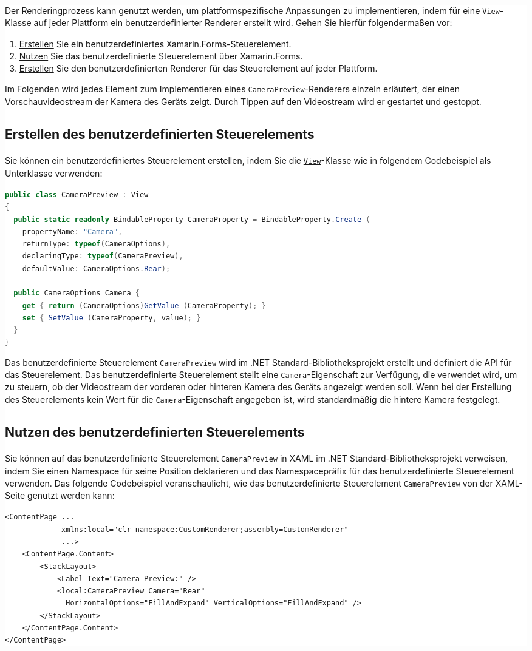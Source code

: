 Der Renderingprozess kann genutzt werden, um plattformspezifische Anpassungen zu implementieren, indem für eine [`View`](xref:Xamarin.Forms.View)-Klasse auf jeder Plattform ein benutzerdefinierter Renderer erstellt wird. Gehen Sie hierfür folgendermaßen vor:

1. [Erstellen](#creating-the-custom-control) Sie ein benutzerdefiniertes Xamarin.Forms-Steuerelement.
1. [Nutzen](#consuming-the-custom-control) Sie das benutzerdefinierte Steuerelement über Xamarin.Forms.
1. [Erstellen](#creating-the-custom-renderer-on-each-platform) Sie den benutzerdefinierten Renderer für das Steuerelement auf jeder Plattform.

Im Folgenden wird jedes Element zum Implementieren eines `CameraPreview`-Renderers einzeln erläutert, der einen Vorschauvideostream der Kamera des Geräts zeigt. Durch Tippen auf den Videostream wird er gestartet und gestoppt.

## <a name="creating-the-custom-control"></a>Erstellen des benutzerdefinierten Steuerelements

Sie können ein benutzerdefiniertes Steuerelement erstellen, indem Sie die [`View`](xref:Xamarin.Forms.View)-Klasse wie in folgendem Codebeispiel als Unterklasse verwenden:

```csharp
public class CameraPreview : View
{
  public static readonly BindableProperty CameraProperty = BindableProperty.Create (
    propertyName: "Camera",
    returnType: typeof(CameraOptions),
    declaringType: typeof(CameraPreview),
    defaultValue: CameraOptions.Rear);

  public CameraOptions Camera {
    get { return (CameraOptions)GetValue (CameraProperty); }
    set { SetValue (CameraProperty, value); }
  }
}
```

Das benutzerdefinierte Steuerelement `CameraPreview` wird im .NET Standard-Bibliotheksprojekt erstellt und definiert die API für das Steuerelement. Das benutzerdefinierte Steuerelement stellt eine `Camera`-Eigenschaft zur Verfügung, die verwendet wird, um zu steuern, ob der Videostream der vorderen oder hinteren Kamera des Geräts angezeigt werden soll. Wenn bei der Erstellung des Steuerelements kein Wert für die `Camera`-Eigenschaft angegeben ist, wird standardmäßig die hintere Kamera festgelegt.

## <a name="consuming-the-custom-control"></a>Nutzen des benutzerdefinierten Steuerelements

Sie können auf das benutzerdefinierte Steuerelement `CameraPreview` in XAML im .NET Standard-Bibliotheksprojekt verweisen, indem Sie einen Namespace für seine Position deklarieren und das Namespacepräfix für das benutzerdefinierte Steuerelement verwenden. Das folgende Codebeispiel veranschaulicht, wie das benutzerdefinierte Steuerelement `CameraPreview` von der XAML-Seite genutzt werden kann:

```xaml
<ContentPage ...
             xmlns:local="clr-namespace:CustomRenderer;assembly=CustomRenderer"
             ...>
    <ContentPage.Content>
        <StackLayout>
            <Label Text="Camera Preview:" />
            <local:CameraPreview Camera="Rear"
              HorizontalOptions="FillAndExpand" VerticalOptions="FillAndExpand" />
        </StackLayout>
    </ContentPage.Content>
</ContentPage>
```
